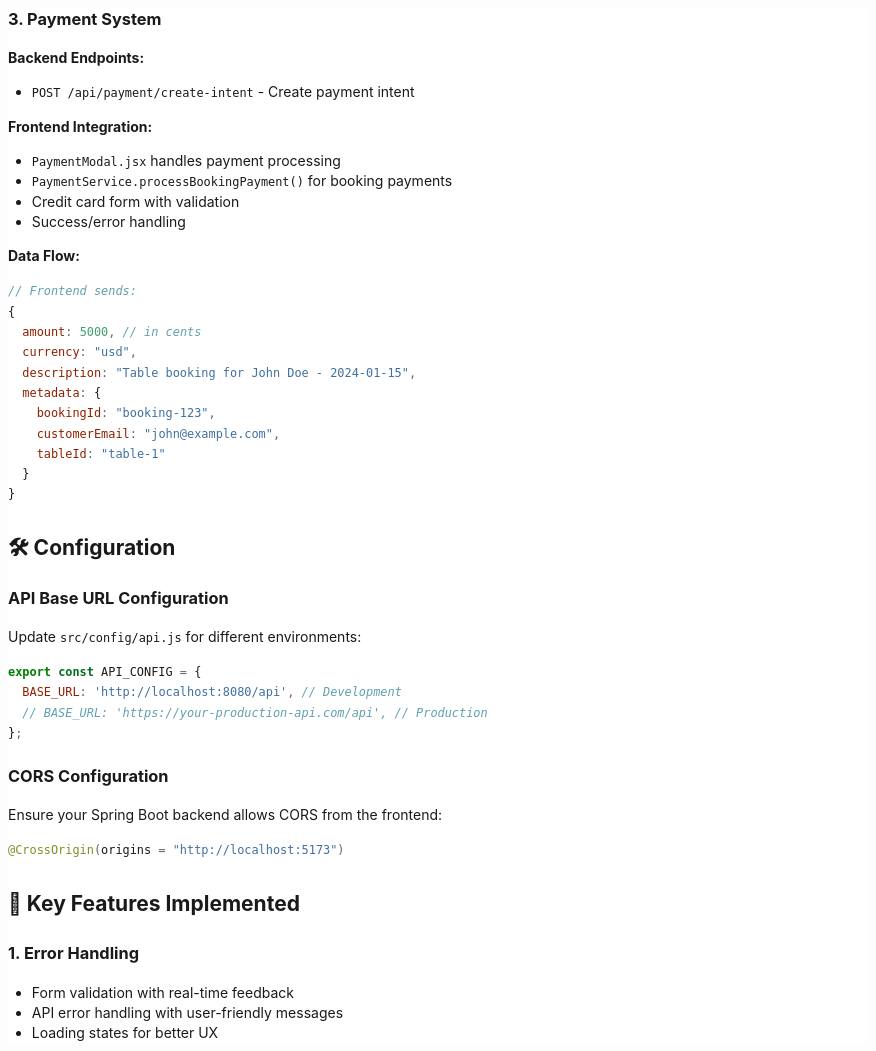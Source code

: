 ### 3. Payment System

**Backend Endpoints:**
- `POST /api/payment/create-intent` - Create payment intent

**Frontend Integration:**
- `PaymentModal.jsx` handles payment processing
- `PaymentService.processBookingPayment()` for booking payments
- Credit card form with validation
- Success/error handling

**Data Flow:**
```javascript
// Frontend sends:
{
  amount: 5000, // in cents
  currency: "usd",
  description: "Table booking for John Doe - 2024-01-15",
  metadata: {
    bookingId: "booking-123",
    customerEmail: "john@example.com",
    tableId: "table-1"
  }
}
```

## 🛠 Configuration

### API Base URL Configuration

Update `src/config/api.js` for different environments:

```javascript
export const API_CONFIG = {
  BASE_URL: 'http://localhost:8080/api', // Development
  // BASE_URL: 'https://your-production-api.com/api', // Production
};
```

### CORS Configuration

Ensure your Spring Boot backend allows CORS from the frontend:

```java
@CrossOrigin(origins = "http://localhost:5173")
```

## 🔧 Key Features Implemented

### 1. Error Handling
- Form validation with real-time feedback
- API error handling with user-friendly messages
- Loading states for better UX
